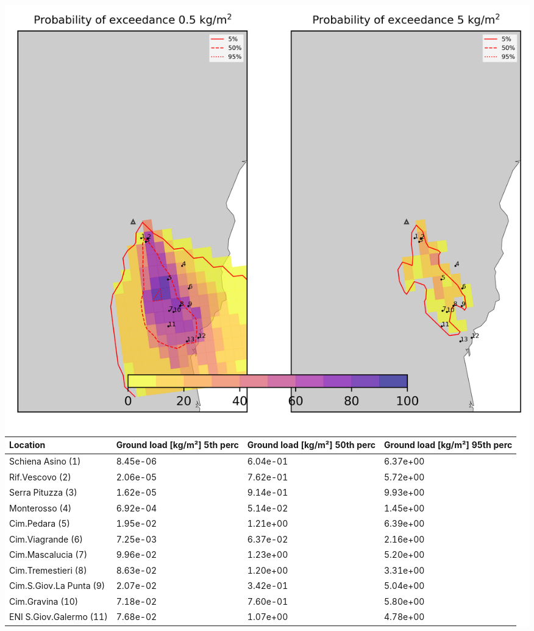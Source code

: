 ![](./figures/probability_grd_2021_02_16_2230_scenario_1_2.png)  
  
  
  
  
  
  
  
  
  
  
  
  

|Location|Ground load [kg/m²] 5th perc|Ground load [kg/m²] 50th perc|Ground load [kg/m²] 95th perc|
| :--- | :--- | :--- | :--- |
|Schiena Asino (1)|8.45e-06|6.04e-01|6.37e+00|
|Rif.Vescovo (2)|2.06e-05|7.62e-01|5.72e+00|
|Serra Pituzza (3)|1.62e-05|9.14e-01|9.93e+00|
|Monterosso (4)|6.92e-04|5.14e-02|1.45e+00|
|Cim.Pedara (5)|1.95e-02|1.21e+00|6.39e+00|
|Cim.Viagrande (6)|7.25e-03|6.37e-02|2.16e+00|
|Cim.Mascalucia (7)|9.96e-02|1.23e+00|5.20e+00|
|Cim.Tremestieri (8)|8.63e-02|1.20e+00|3.31e+00|
|Cim.S.Giov.La Punta (9)|2.07e-02|3.42e-01|5.04e+00|
|Cim.Gravina (10)|7.18e-02|7.60e-01|5.80e+00|
|ENI S.Giov.Galermo (11)|7.68e-02|1.07e+00|4.78e+00|